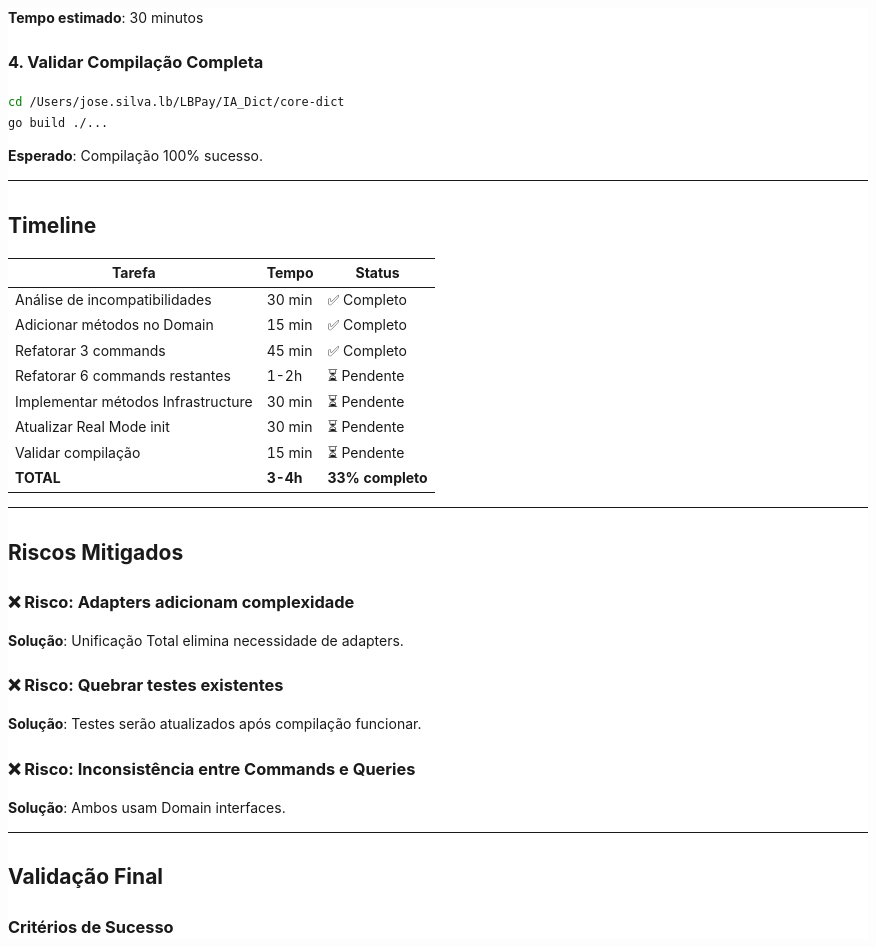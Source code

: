 **Tempo estimado**: 30 minutos

### 4. Validar Compilação Completa

```bash
cd /Users/jose.silva.lb/LBPay/IA_Dict/core-dict
go build ./...
```

**Esperado**: Compilação 100% sucesso.

---

## Timeline

| Tarefa | Tempo | Status |
|--------|-------|--------|
| Análise de incompatibilidades | 30 min | ✅ Completo |
| Adicionar métodos no Domain | 15 min | ✅ Completo |
| Refatorar 3 commands | 45 min | ✅ Completo |
| Refatorar 6 commands restantes | 1-2h | ⏳ Pendente |
| Implementar métodos Infrastructure | 30 min | ⏳ Pendente |
| Atualizar Real Mode init | 30 min | ⏳ Pendente |
| Validar compilação | 15 min | ⏳ Pendente |
| **TOTAL** | **3-4h** | **33% completo** |

---

## Riscos Mitigados

### ❌ Risco: Adapters adicionam complexidade
**Solução**: Unificação Total elimina necessidade de adapters.

### ❌ Risco: Quebrar testes existentes
**Solução**: Testes serão atualizados após compilação funcionar.

### ❌ Risco: Inconsistência entre Commands e Queries
**Solução**: Ambos usam Domain interfaces.

---

## Validação Final

### Critérios de Sucesso
